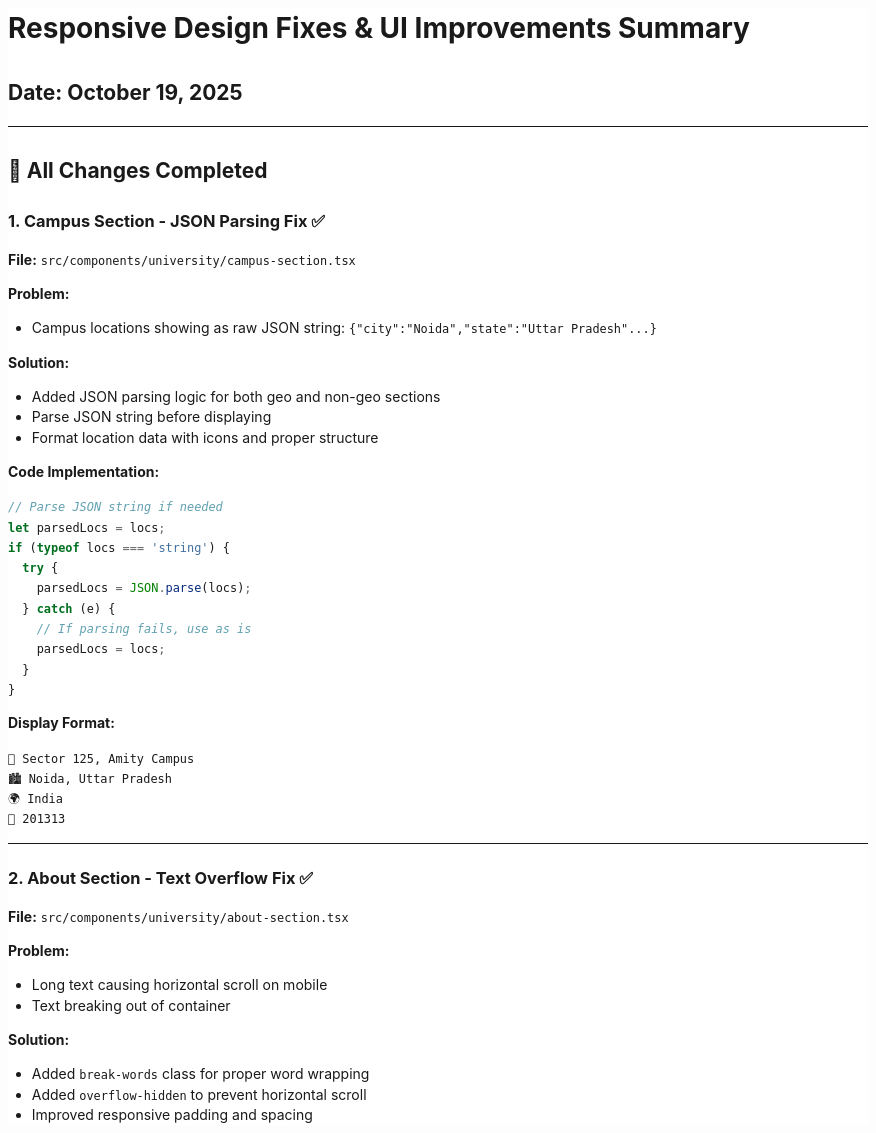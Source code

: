 # Responsive Design Fixes & UI Improvements Summary

## Date: October 19, 2025

---

## 🎨 All Changes Completed

### 1. **Campus Section - JSON Parsing Fix** ✅
**File:** `src/components/university/campus-section.tsx`

**Problem:**
- Campus locations showing as raw JSON string: `{"city":"Noida","state":"Uttar Pradesh"...}`

**Solution:**
- Added JSON parsing logic for both geo and non-geo sections
- Parse JSON string before displaying
- Format location data with icons and proper structure

**Code Implementation:**
```typescript
// Parse JSON string if needed
let parsedLocs = locs;
if (typeof locs === 'string') {
  try {
    parsedLocs = JSON.parse(locs);
  } catch (e) {
    // If parsing fails, use as is
    parsedLocs = locs;
  }
}
```

**Display Format:**
```
📍 Sector 125, Amity Campus
🏙️ Noida, Uttar Pradesh
🌍 India
📮 201313
```

---

### 2. **About Section - Text Overflow Fix** ✅
**File:** `src/components/university/about-section.tsx`

**Problem:**
- Long text causing horizontal scroll on mobile
- Text breaking out of container

**Solution:**
- Added `break-words` class for proper word wrapping
- Added `overflow-hidden` to prevent horizontal scroll
- Improved responsive padding and spacing
